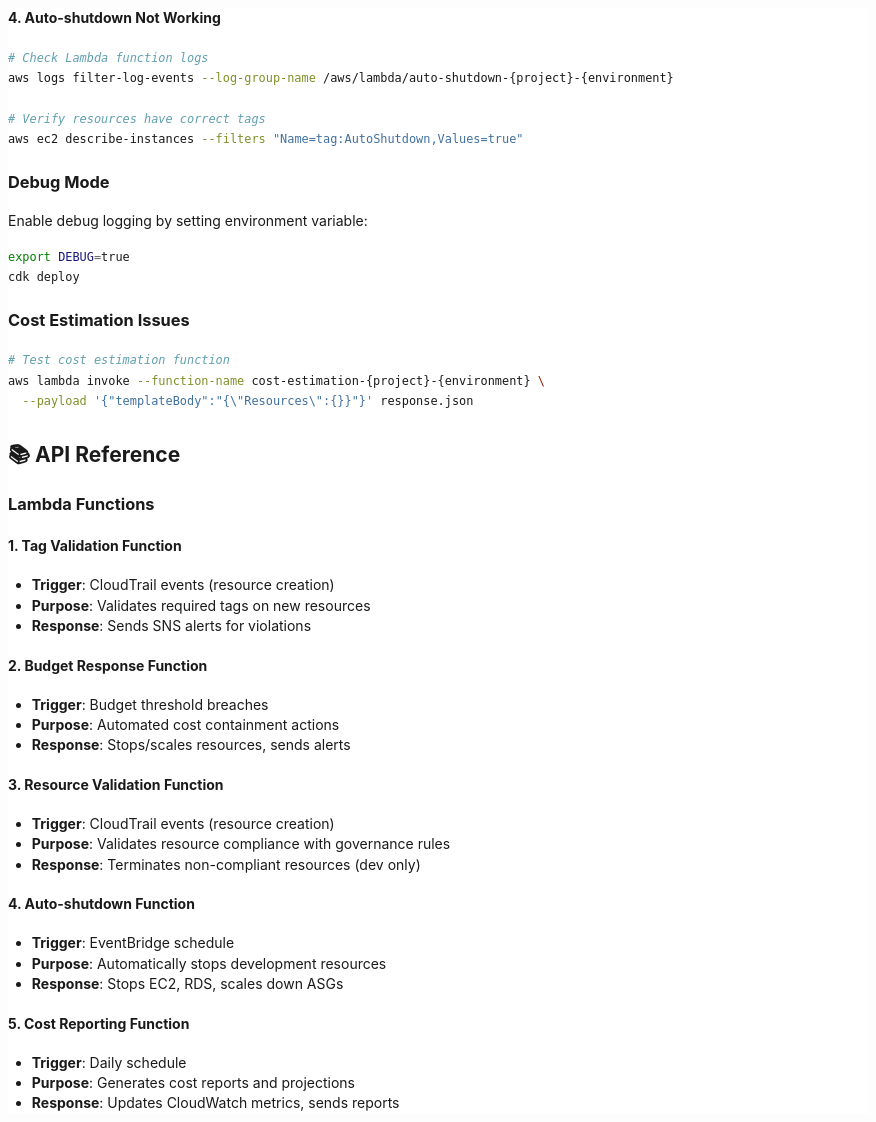 #### 4. Auto-shutdown Not Working
```bash
# Check Lambda function logs
aws logs filter-log-events --log-group-name /aws/lambda/auto-shutdown-{project}-{environment}

# Verify resources have correct tags
aws ec2 describe-instances --filters "Name=tag:AutoShutdown,Values=true"
```

### Debug Mode
Enable debug logging by setting environment variable:
```bash
export DEBUG=true
cdk deploy
```

### Cost Estimation Issues
```bash
# Test cost estimation function
aws lambda invoke --function-name cost-estimation-{project}-{environment} \
  --payload '{"templateBody":"{\"Resources\":{}}"}' response.json
```

## 📚 API Reference

### Lambda Functions

#### 1. Tag Validation Function
- **Trigger**: CloudTrail events (resource creation)
- **Purpose**: Validates required tags on new resources
- **Response**: Sends SNS alerts for violations

#### 2. Budget Response Function
- **Trigger**: Budget threshold breaches
- **Purpose**: Automated cost containment actions
- **Response**: Stops/scales resources, sends alerts

#### 3. Resource Validation Function
- **Trigger**: CloudTrail events (resource creation)
- **Purpose**: Validates resource compliance with governance rules
- **Response**: Terminates non-compliant resources (dev only)

#### 4. Auto-shutdown Function
- **Trigger**: EventBridge schedule
- **Purpose**: Automatically stops development resources
- **Response**: Stops EC2, RDS, scales down ASGs

#### 5. Cost Reporting Function
- **Trigger**: Daily schedule
- **Purpose**: Generates cost reports and projections
- **Response**: Updates CloudWatch metrics, sends reports
